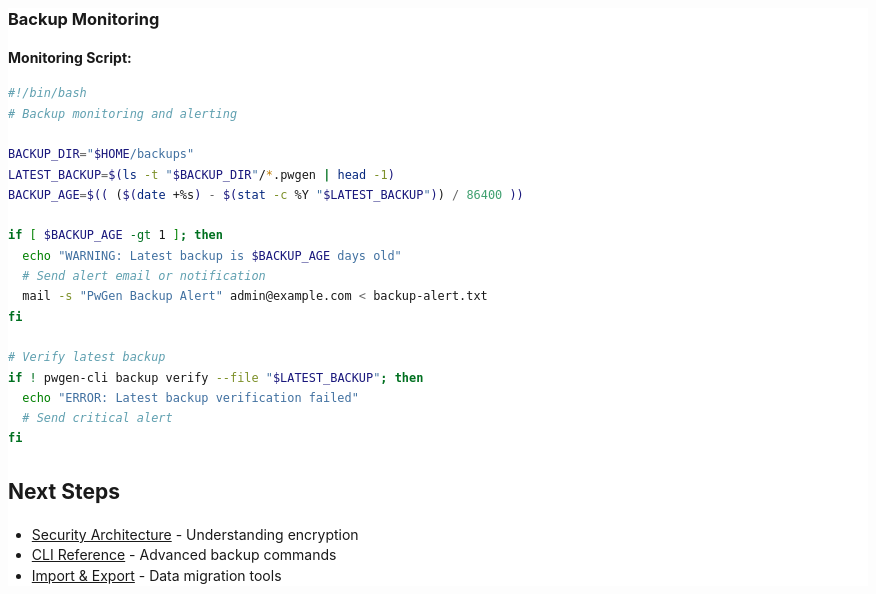 ### Backup Monitoring

**Monitoring Script:**
```bash
#!/bin/bash
# Backup monitoring and alerting

BACKUP_DIR="$HOME/backups"
LATEST_BACKUP=$(ls -t "$BACKUP_DIR"/*.pwgen | head -1)
BACKUP_AGE=$(( ($(date +%s) - $(stat -c %Y "$LATEST_BACKUP")) / 86400 ))

if [ $BACKUP_AGE -gt 1 ]; then
  echo "WARNING: Latest backup is $BACKUP_AGE days old"
  # Send alert email or notification
  mail -s "PwGen Backup Alert" admin@example.com < backup-alert.txt
fi

# Verify latest backup
if ! pwgen-cli backup verify --file "$LATEST_BACKUP"; then
  echo "ERROR: Latest backup verification failed"
  # Send critical alert
fi
```

## Next Steps

- [Security Architecture](../security/architecture) - Understanding encryption
- [CLI Reference](../cli/commands) - Advanced backup commands
- [Import & Export](import-export) - Data migration tools